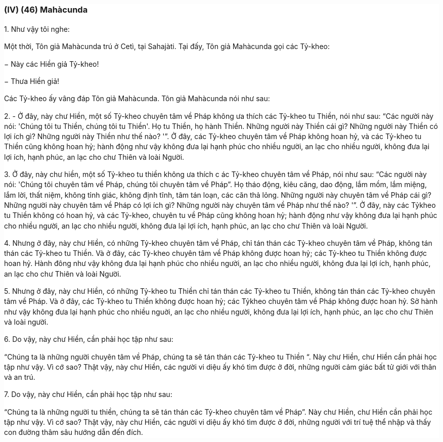 ### (IV) (46) Mahàcunda

1\. Như vậy tôi nghe:

Một thời, Tôn giả Mahàcunda trú ở Cetì, tại Sahajàti. Tại đấy, Tôn giả Mahàcunda gọi các Tỷ-kheo:

− Này các Hiền giả Tỷ-kheo!

− Thưa Hiền giả!

Các Tỷ-kheo ấy vâng đáp Tôn giả Mahàcunda. Tôn giả Mahàcunda nói như sau:

2\. - Ở đây, này chư Hiền, một số Tỷ-kheo chuyên tâm về Pháp không ưa thích các Tỷ-kheo tu Thiền, nói
như sau: “Các người này nói: 'Chúng tôi tu Thiền, chúng tôi tu Thiền'. Họ tu Thiền, họ hành Thiền.
Những người này Thiền cái gì? Những người này Thiền có lợi ích gì? Những người này Thiền như thế
nào? '”. Ở đây, các Tỷ-kheo chuyên tâm về Pháp không hoan hỷ, và các Tỷ-kheo tu Thiền cũng không
hoan hỷ; hành động như vậy không đưa lại hạnh phúc cho nhiều người, an lạc cho nhiều người, không
đưa lại lợi ích, hạnh phúc, an lạc cho chư Thiên và loài Người.

3\. Ở đây, này chư hiền, một số Tỷ-kheo tu thiền không ưa thích c ác Tỷ-kheo chuyên tâm về Pháp, nói
như sau: “Các người này nói: 'Chúng tôi chuyên tâm về Pháp, chúng tôi chuyên tâm về Pháp”. Họ tháo
động, kiêu căng, dao động, lắm mồm, lắm miệng, lắm lời, thất niệm, không tỉnh giác, không định tĩnh,
tâm tán loạn, các căn thả lỏng. Những người này chuyên tâm về Pháp cái gì? Những người này chuyên
tâm về Pháp có lợi ích gì? Những người này chuyên tâm về Pháp như thế nào? '”. Ở đây, này các Tỷkheo tu Thiền không có hoan hỷ, và các Tỷ-kheo, chuyên tu về Pháp cũng không hoan hỷ; hành động
như vậy không đưa lại hạnh phúc cho nhiều người, an lạc cho nhiều người, không đưa lại lợi ích, hạnh
phúc, an lạc cho chư Thiên và loài Người.

4\. Nhưng ở đây, này chư Hiền, có những Tỷ-kheo chuyên tâm về Pháp, chỉ tán thán các Tỷ-kheo chuyên
tâm về Pháp, không tán thán các Tỷ-kheo tu Thiền. Và ở đây, các Tỷ-kheo chuyên tâm về Pháp không
được hoan hỷ; các Tỷ-kheo tu Thiền không được hoan hỷ. Hành đông như vậy không đưa lại hạnh phúc
cho nhiều người, an lạc cho nhiều người, không đưa lại lợi ích, hạnh phúc, an lạc cho chư Thiên và loài
Người.

5\. Nhưng ở đây, này chư Hiền, có những Tỷ-kheo tu Thiền chỉ tán thán các Tỷ-kheo tu Thiền, không tán
thán các Tỷ-kheo chuyên tâm về Pháp. Và ở đây, các Tỷ-kheo tu Thiền không được hoan hỷ; các Tỷkheo chuyên tâm về Pháp không được hoan hỷ. Sở hành như vậy không đưa lại hạnh phúc cho nhiều
nguời, an lạc cho nhiều người, không đưa lại lợi ích, hạnh phúc, an lạc cho chư Thiên và loài người.

6\. Do vậy, này chư Hiền, cần phải học tập như sau:

“Chúng ta là những người chuyên tâm về Pháp, chúng ta sẽ tán thán các Tỷ-kheo tu Thiền “. Này chư
Hiền, chư Hiền cần phải học tập như vậy. Vì cớ sao? Thật vậy, này chư Hiền, các người vi diệu ấy khó
tìm được ở đời, những người cảm giác bất tử giới với thân và an trú.

7\. Do vậy, này chư Hiền, cần phải học tập như sau:

“Chúng ta là những người tu thiền, chúng ta sẽ tán thán các Tỷ-kheo chuyên tâm về Pháp”. Này chư
Hiền, chư Hiền cần phải học tập như vậy. Vì cớ sao? Thật vậy, này chư Hiền, các người vi diệu ấy khó
tìm được ở đời, những người với trí tuệ thể nhập và thấy con đường thâm sâu hướng dẫn đến đích.
